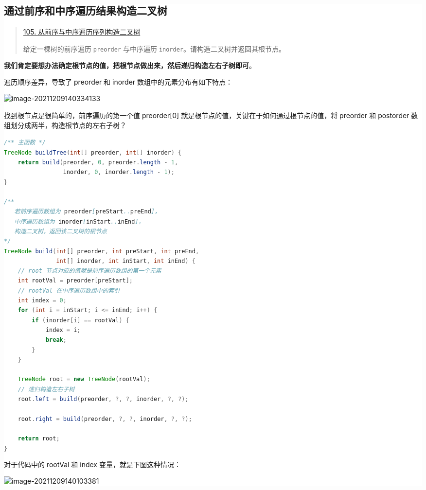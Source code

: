 ## 通过前序和中序遍历结果构造二叉树

> [105. 从前序与中序遍历序列构造二叉树](https://leetcode-cn.com/problems/construct-binary-tree-from-preorder-and-inorder-traversal/)
>
> 给定一棵树的前序遍历 `preorder` 与中序遍历 `inorder`。请构造二叉树并返回其根节点。

 **我们肯定要想办法确定根节点的值，把根节点做出来，然后递归构造左右⼦树即可**。

遍历顺序差异，导致了 preorder 和 inorder 数组中的元素分布有如下特点：

![image-20211209140334133](https://typecho-1300745270.cos.ap-shanghai.myqcloud.com/typora/202112091403972.png)

找到根节点是很简单的，前序遍历的第⼀个值 preorder[0] 就是根节点的值，关键在于如何通过根节点的值，将 preorder 和 postorder 数组划分成两半，构造根节点的左右⼦树？

```java
/** 主函数 */
TreeNode buildTree(int[] preorder, int[] inorder) { 
    return build(preorder, 0, preorder.length - 1, 
                 inorder, 0, inorder.length - 1); 
} 
 
/**  
   若前序遍历数组为 preorder[preStart..preEnd]， 
   中序遍历数组为 inorder[inStart..inEnd]， 
   构造⼆叉树，返回该⼆叉树的根节点  
*/
TreeNode build(int[] preorder, int preStart, int preEnd,  
               int[] inorder, int inStart, int inEnd) { 
    // root 节点对应的值就是前序遍历数组的第⼀个元素 
    int rootVal = preorder[preStart]; 
    // rootVal 在中序遍历数组中的索引 
    int index = 0; 
    for (int i = inStart; i <= inEnd; i++) { 
        if (inorder[i] == rootVal) { 
            index = i; 
            break; 
        } 
    } 
 
    TreeNode root = new TreeNode(rootVal); 
    // 递归构造左右⼦树 
    root.left = build(preorder, ?, ?, inorder, ?, ?); 
 
    root.right = build(preorder, ?, ?, inorder, ?, ?);
    
    return root; 
} 
```

对于代码中的 rootVal 和 index 变量，就是下图这种情况：

![image-20211209140103381](https://typecho-1300745270.cos.ap-shanghai.myqcloud.com/typora/202112091401506.png)
